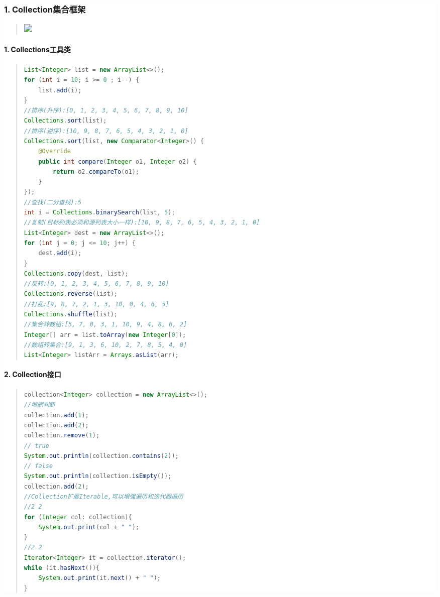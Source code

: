 ### 1. Collection集合框架

> ![](https://img.imgdb.cn/item/601fbfde3ffa7d37b3180a87.png)

#### 1. Collections工具类

> ```java
> List<Integer> list = new ArrayList<>();
> for (int i = 10; i >= 0 ; i--) {
>     list.add(i);
> }
> //排序(升序):[0, 1, 2, 3, 4, 5, 6, 7, 8, 9, 10]
> Collections.sort(list);
> //排序(逆序):[10, 9, 8, 7, 6, 5, 4, 3, 2, 1, 0]
> Collections.sort(list, new Comparator<Integer>() {
>     @Override
>     public int compare(Integer o1, Integer o2) {
>         return o2.compareTo(o1);
>     }
> });
> //查找(二分查找):5
> int i = Collections.binarySearch(list, 5);
> //复制(目标列表必须和源列表大小一样):[10, 9, 8, 7, 6, 5, 4, 3, 2, 1, 0]
> List<Integer> dest = new ArrayList<>();
> for (int j = 0; j <= 10; j++) {
>     dest.add(i);
> }
> Collections.copy(dest, list);
> //反转:[0, 1, 2, 3, 4, 5, 6, 7, 8, 9, 10]
> Collections.reverse(list);
> //打乱:[9, 8, 7, 2, 1, 3, 10, 0, 4, 6, 5]
> Collections.shuffle(list);
> //集合转数组:[5, 7, 0, 3, 1, 10, 9, 4, 8, 6, 2]
> Integer[] arr = list.toArray(new Integer[0]);
> //数组转集合:[9, 1, 3, 6, 10, 2, 7, 8, 5, 4, 0]
> List<Integer> listArr = Arrays.asList(arr);
> ```

#### 2. Collection接口

> ```java
> collection<Integer> collection = new ArrayList<>();
> //增删判断
> collection.add(1);
> collection.add(2);
> collection.remove(1);
> // true
> System.out.println(collection.contains(2));
> // false
> System.out.println(collection.isEmpty());
> collection.add(2);
> //Collection扩展Iterable,可以增强遍历和迭代器遍历
> //2 2
> for (Integer col: collection){
>     System.out.print(col + " ");
> }
> //2 2
> Iterator<Integer> it = collection.iterator();
> while (it.hasNext()){
>     System.out.print(it.next() + " ");
> }
> ```

